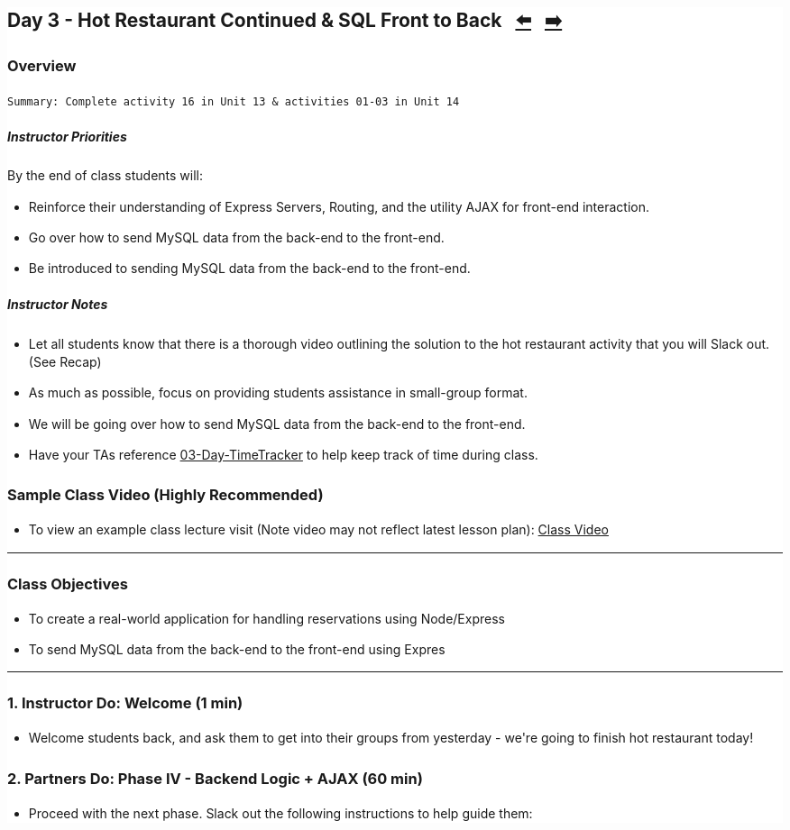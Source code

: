 ## Day 3 - Hot Restaurant Continued & SQL Front to Back  &nbsp; [⬅️](../02-Day/02-Day-LessonPlan.md) &nbsp; [➡️](../04-Day/04-Day-LessonPlan.md)

### Overview

`Summary: Complete activity 16 in Unit 13 & activities 01-03 in Unit 14`

##### Instructor Priorities

By the end of class students will:

* Reinforce their understanding of Express Servers, Routing, and the utility AJAX for front-end interaction. 

* Go over how to send MySQL data from the back-end to the front-end.

* Be introduced to sending MySQL data from the back-end to the front-end.

##### Instructor Notes

* Let all students know that there is a thorough video outlining the solution to the hot restaurant activity that you will Slack out. (See Recap)

* As much as possible, focus on providing students assistance in small-group format.

* We will be going over how to send MySQL data from the back-end to the front-end.

* Have your TAs reference [03-Day-TimeTracker](03-Day-TimeTracker.xlsx) to help keep track of time during class. 

### Sample Class Video (Highly Recommended)
* To view an example class lecture visit (Note video may not reflect latest lesson plan): [Class Video](https://codingbootcamp.hosted.panopto.com/Panopto/Pages/Viewer.aspx?id=2853f322-e47f-4232-9cd1-a85e00f7735f)

- - -

### Class Objectives

* To create a real-world application for handling reservations using Node/Express

* To send MySQL data from the back-end to the front-end using Expres

- - -

### 1. Instructor Do: Welcome (1 min)

* Welcome students back, and ask them to get into their groups from yesterday - we're going to finish hot restaurant today!

### 2. Partners Do: Phase IV - Backend Logic + AJAX (60 min)

* Proceed with the next phase. Slack out the following instructions to help guide them:
